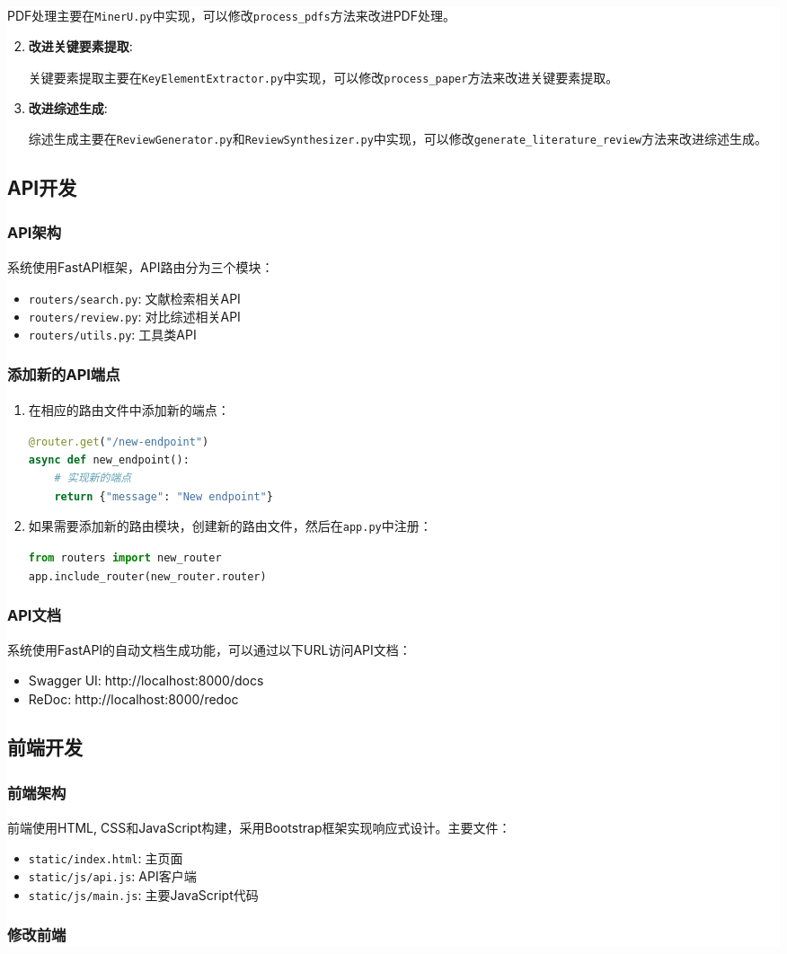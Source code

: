    PDF处理主要在`MinerU.py`中实现，可以修改`process_pdfs`方法来改进PDF处理。

2. **改进关键要素提取**:

   关键要素提取主要在`KeyElementExtractor.py`中实现，可以修改`process_paper`方法来改进关键要素提取。

3. **改进综述生成**:

   综述生成主要在`ReviewGenerator.py`和`ReviewSynthesizer.py`中实现，可以修改`generate_literature_review`方法来改进综述生成。

## API开发

### API架构

系统使用FastAPI框架，API路由分为三个模块：

- `routers/search.py`: 文献检索相关API
- `routers/review.py`: 对比综述相关API
- `routers/utils.py`: 工具类API

### 添加新的API端点

1. 在相应的路由文件中添加新的端点：

   ```python
   @router.get("/new-endpoint")
   async def new_endpoint():
       # 实现新的端点
       return {"message": "New endpoint"}
   ```

2. 如果需要添加新的路由模块，创建新的路由文件，然后在`app.py`中注册：

   ```python
   from routers import new_router
   app.include_router(new_router.router)
   ```

### API文档

系统使用FastAPI的自动文档生成功能，可以通过以下URL访问API文档：

- Swagger UI: http://localhost:8000/docs
- ReDoc: http://localhost:8000/redoc

## 前端开发

### 前端架构

前端使用HTML, CSS和JavaScript构建，采用Bootstrap框架实现响应式设计。主要文件：

- `static/index.html`: 主页面
- `static/js/api.js`: API客户端
- `static/js/main.js`: 主要JavaScript代码

### 修改前端
